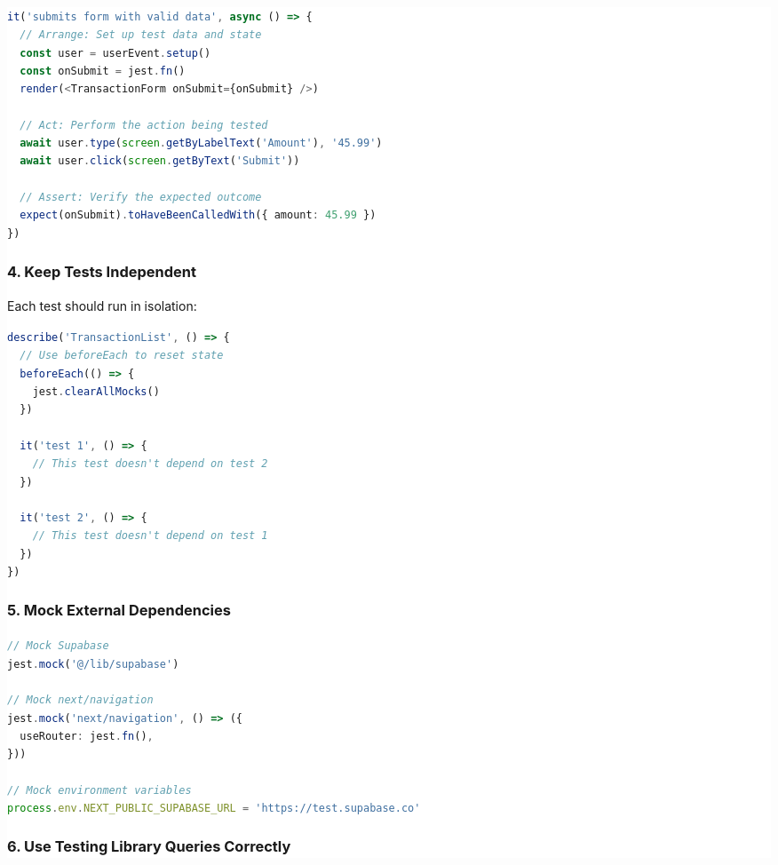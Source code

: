 ```typescript
it('submits form with valid data', async () => {
  // Arrange: Set up test data and state
  const user = userEvent.setup()
  const onSubmit = jest.fn()
  render(<TransactionForm onSubmit={onSubmit} />)

  // Act: Perform the action being tested
  await user.type(screen.getByLabelText('Amount'), '45.99')
  await user.click(screen.getByText('Submit'))

  // Assert: Verify the expected outcome
  expect(onSubmit).toHaveBeenCalledWith({ amount: 45.99 })
})
```

### 4. Keep Tests Independent

Each test should run in isolation:

```typescript
describe('TransactionList', () => {
  // Use beforeEach to reset state
  beforeEach(() => {
    jest.clearAllMocks()
  })

  it('test 1', () => {
    // This test doesn't depend on test 2
  })

  it('test 2', () => {
    // This test doesn't depend on test 1
  })
})
```

### 5. Mock External Dependencies

```typescript
// Mock Supabase
jest.mock('@/lib/supabase')

// Mock next/navigation
jest.mock('next/navigation', () => ({
  useRouter: jest.fn(),
}))

// Mock environment variables
process.env.NEXT_PUBLIC_SUPABASE_URL = 'https://test.supabase.co'
```

### 6. Use Testing Library Queries Correctly
